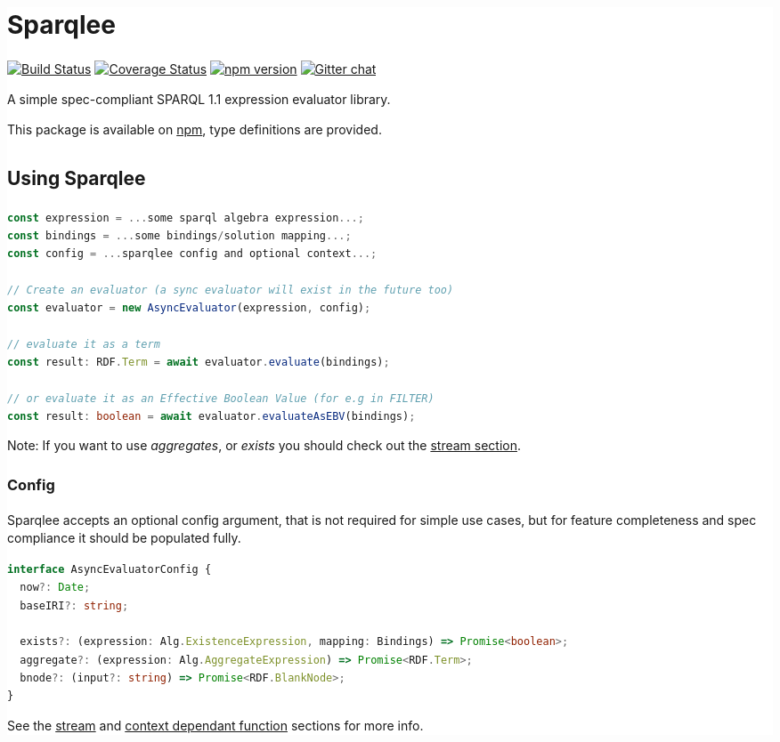 # Sparqlee

[![Build Status](https://travis-ci.org/comunica/sparqlee.svg?branch=master)](https://travis-ci.org/comunica/sparqlee)
[![Coverage Status](https://coveralls.io/repos/github/comunica/sparqlee/badge.svg?branch=master)](https://coveralls.io/github/comunica/sparqlee?branch=master)
[![npm version](https://badge.fury.io/js/sparqlee.svg)](https://www.npmjs.com/package/sparqlee)
[![Gitter chat](https://badges.gitter.im/comunica.png)](https://gitter.im/comunica/Lobby)

A simple spec-compliant SPARQL 1.1 expression evaluator library.

This package is available on [npm](https://www.npmjs.com/package/sparqlee), type definitions are provided.

## Using Sparqlee

```ts
const expression = ...some sparql algebra expression...;
const bindings = ...some bindings/solution mapping...;
const config = ...sparqlee config and optional context...;

// Create an evaluator (a sync evaluator will exist in the future too)
const evaluator = new AsyncEvaluator(expression, config);

// evaluate it as a term
const result: RDF.Term = await evaluator.evaluate(bindings);

// or evaluate it as an Effective Boolean Value (for e.g in FILTER)
const result: boolean = await evaluator.evaluateAsEBV(bindings);

```

Note: If you want to use *aggregates*, or *exists* you should check out the [stream section](#streams).

### Config

Sparqlee accepts an optional config argument, that is not required for simple use cases, but for feature completeness and spec compliance it should be populated fully.

```ts
interface AsyncEvaluatorConfig {
  now?: Date;
  baseIRI?: string;

  exists?: (expression: Alg.ExistenceExpression, mapping: Bindings) => Promise<boolean>;
  aggregate?: (expression: Alg.AggregateExpression) => Promise<RDF.Term>;
  bnode?: (input?: string) => Promise<RDF.BlankNode>;
}
```

See the [stream](#streams) and [context dependant function](#context_dependant_functions) sections for more info.
